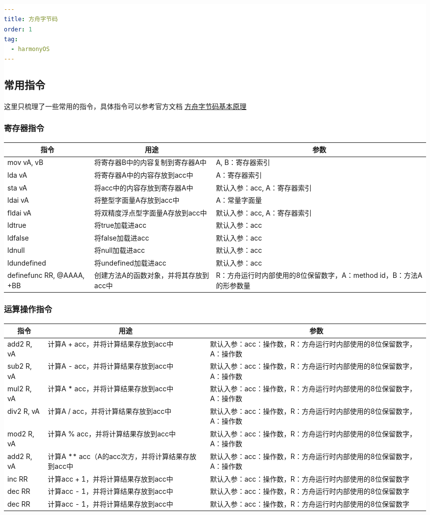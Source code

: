 ```yaml
---
title: 方舟字节码
order: 1
tag:
  - harmonyOS
---
```



## 常用指令

这里只梳理了一些常用的指令，具体指令可以参考官方文档
[方舟字节码基本原理](https://gitee.com/openharmony/docs/blob/master/zh-cn/application-dev/quick-start/arkts-bytecode-fundamentals.md#https://gitee.com/link?target=https%3A%2F%2F262.ecma-international.org%2F12.0%2F%23sec-tonumber)

### 寄存器指令

| 指令 | 用途 | 参数 |
|-----|----|-----|
| mov vA, vB | 将寄存器B中的内容复制到寄存器A中 | A, B：寄存器索引 |
| lda vA | 将寄存器A中的内容存放到acc中 | A：寄存器索引 |
| sta vA | 将acc中的内容存放到寄存器A中 | 默认入参：acc, A：寄存器索引 |
| ldai vA | 将整型字面量A存放到acc中 | A：常量字面量 |
| fldai vA | 将双精度浮点型字面量A存放到acc中 | 默认入参：acc, A：寄存器索引 |
| ldtrue | 将true加载进acc | 默认入参：acc |
| ldfalse | 将false加载进acc | 默认入参：acc |
| ldnull | 将null加载进acc | 默认入参：acc |
| ldundefined | 将undefined加载进acc | 默认入参：acc |
| definefunc RR, @AAAA, +BB | 创建方法A的函数对象，并将其存放到acc中 | R：方舟运行时内部使用的8位保留数字，A：method id，B：方法A的形参数量 |

### 运算操作指令

| 指令 | 用途 | 参数 |
|-----|----|-----|
| add2 R, vA | 计算A + acc，并将计算结果存放到acc中 | 默认入参：acc：操作数，R：方舟运行时内部使用的8位保留数字，A：操作数 |
| sub2 R, vA | 计算A - acc，并将计算结果存放到acc中 | 默认入参：acc：操作数，R：方舟运行时内部使用的8位保留数字，A：操作数 |
| mul2 R, vA | 计算A * acc，并将计算结果存放到acc中 | 默认入参：acc：操作数，R：方舟运行时内部使用的8位保留数字，A：操作数 |
| div2 R, vA | 计算A / acc，并将计算结果存放到acc中 | 默认入参：acc：操作数，R：方舟运行时内部使用的8位保留数字，A：操作数 |
| mod2 R, vA | 计算A % acc，并将计算结果存放到acc中 | 默认入参：acc：操作数，R：方舟运行时内部使用的8位保留数字，A：操作数 |
| add2 R, vA | 计算A ** acc（A的acc次方，并将计算结果存放到acc中 | 默认入参：acc：操作数，R：方舟运行时内部使用的8位保留数字，A：操作数 |
| inc RR | 计算acc + 1，并将计算结果存放到acc中 | 默认入参：acc：操作数，R：方舟运行时内部使用的8位保留数字 |
| dec RR | 计算acc - 1，并将计算结果存放到acc中 | 默认入参：acc：操作数，R：方舟运行时内部使用的8位保留数字 |
| dec RR | 计算acc - 1，并将计算结果存放到acc中 | 默认入参：acc：操作数，R：方舟运行时内部使用的8位保留数字 |
